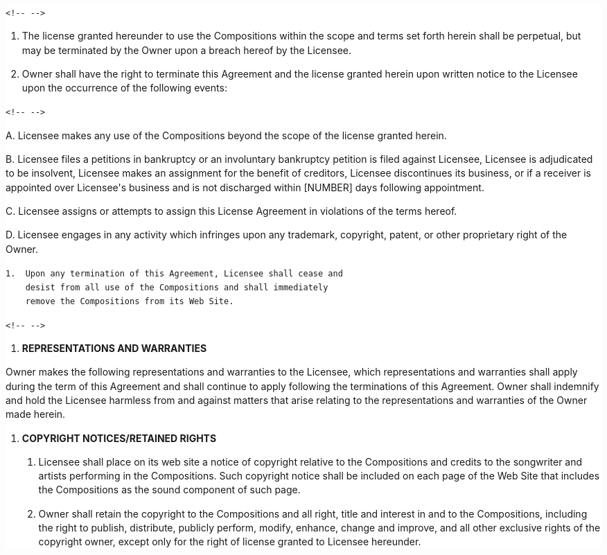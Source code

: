 ```{=html}
<!-- -->
```
1.  The license granted hereunder to use the Compositions within the
    scope and terms set forth herein shall be perpetual, but may be
    terminated by the Owner upon a breach hereof by the Licensee.

2.  Owner shall have the right to terminate this Agreement and the
    license granted herein upon written notice to the Licensee upon the
    occurrence of the following events:

```{=html}
<!-- -->
```
A.  Licensee makes any use of the Compositions beyond the scope of the
    license granted herein.

B.  Licensee files a petitions in bankruptcy or an involuntary
    bankruptcy petition is filed against Licensee, Licensee is
    adjudicated to be insolvent, Licensee makes an assignment for the
    benefit of creditors, Licensee discontinues its business, or if a
    receiver is appointed over Licensee's business and is not discharged
    within \[NUMBER\] days following appointment.

C.  Licensee assigns or attempts to assign this License Agreement in
    violations of the terms hereof.

D.  Licensee engages in any activity which infringes upon any trademark,
    copyright, patent, or other proprietary right of the Owner.

    1.  Upon any termination of this Agreement, Licensee shall cease and
        desist from all use of the Compositions and shall immediately
        remove the Compositions from its Web Site.

```{=html}
<!-- -->
```
1.  **REPRESENTATIONS AND WARRANTIES**

Owner makes the following representations and warranties to the
Licensee, which representations and warranties shall apply during the
term of this Agreement and shall continue to apply following the
terminations of this Agreement. Owner shall indemnify and hold the
Licensee harmless from and against matters that arise relating to the
representations and warranties of the Owner made herein.

1.  **COPYRIGHT NOTICES/RETAINED RIGHTS**

    1.  Licensee shall place on its web site a notice of copyright
        relative to the Compositions and credits to the songwriter and
        artists performing in the Compositions. Such copyright notice
        shall be included on each page of the Web Site that includes the
        Compositions as the sound component of such page.

    2.  Owner shall retain the copyright to the Compositions and all
        right, title and interest in and to the Compositions, including
        the right to publish, distribute, publicly perform, modify,
        enhance, change and improve, and all other exclusive rights of
        the copyright owner, except only for the right of license
        granted to Licensee hereunder.
